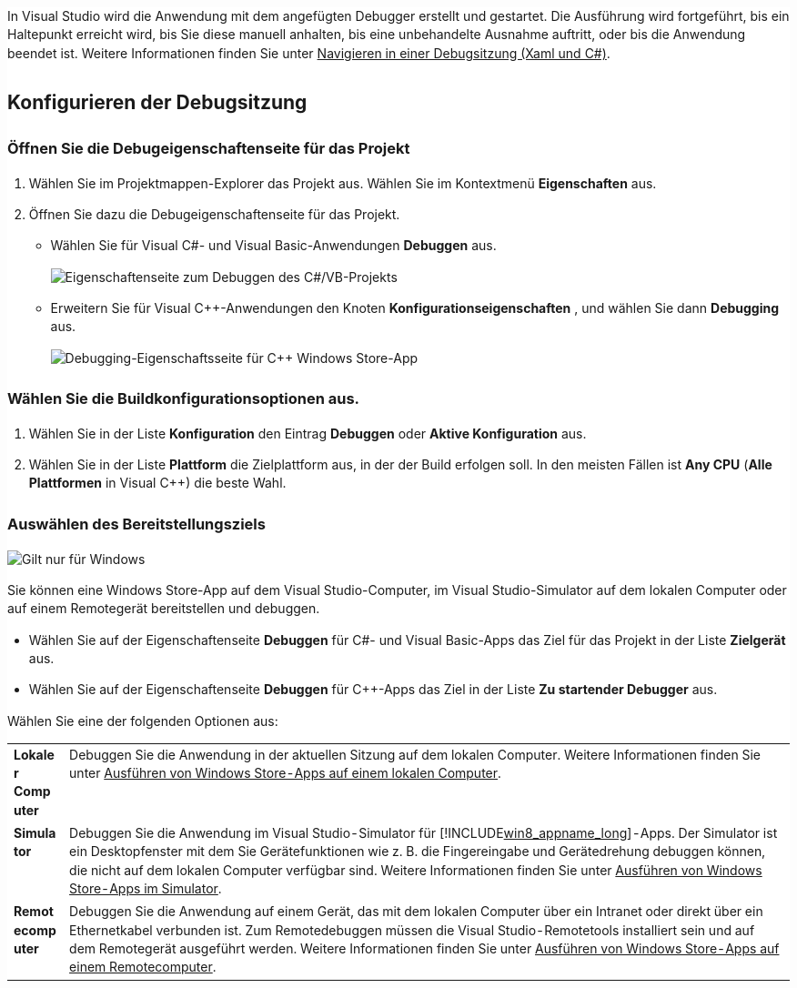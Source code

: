  In Visual Studio wird die Anwendung mit dem angefügten Debugger erstellt und gestartet. Die Ausführung wird fortgeführt, bis ein Haltepunkt erreicht wird, bis Sie diese manuell anhalten, bis eine unbehandelte Ausnahme auftritt, oder bis die Anwendung beendet ist. Weitere Informationen finden Sie unter [Navigieren in einer Debugsitzung \(Xaml und C\#\)](../debugger/navigate-a-debugging-session-in-visual-studio-xaml-and-csharp.md).  
  
##  <a name="BKMK_Configure_the_debugging_session"></a> Konfigurieren der Debugsitzung  
  
###  <a name="BKMK_Open_the_debugging_property_page_for_the_project"></a> Öffnen Sie die Debugeigenschaftenseite für das Projekt  
  
1.  Wählen Sie im Projektmappen\-Explorer das Projekt aus. Wählen Sie im Kontextmenü **Eigenschaften** aus.  
  
2.  Öffnen Sie dazu die Debugeigenschaftenseite für das Projekt.  
  
    -   Wählen Sie für Visual C\#\- und Visual Basic\-Anwendungen **Debuggen** aus.  
  
         ![Eigenschaftenseite zum Debuggen des C&#35;&#47;VB&#45;Projekts](~/docs/debugger/media/dbg_csvb_debugpropertypage.png "DBG\_CsVb\_DebugPropertyPage")  
  
    -   Erweitern Sie für Visual C\+\+\-Anwendungen den Knoten **Konfigurationseigenschaften** , und wählen Sie dann **Debugging** aus.  
  
         ![Debugging&#45;Eigenschaftsseite für C&#43;&#43; Windows Store&#45;App](~/docs/debugger/media/dbg_cpp_debugpropertypage.png "DBG\_CPP\_DebugPropertyPage")  
  
###  <a name="BKMK_Choose_the_build_configuration_options"></a> Wählen Sie die Buildkonfigurationsoptionen aus.  
  
1.  Wählen Sie in der Liste **Konfiguration** den Eintrag **Debuggen** oder **Aktive Konfiguration** aus.  
  
2.  Wählen Sie in der Liste **Plattform** die Zielplattform aus, in der der Build erfolgen soll. In den meisten Fällen ist **Any CPU** \(**Alle Plattformen** in Visual C\+\+\) die beste Wahl.  
  
###  <a name="BKMK_Choose_the_deployment_target"></a> Auswählen des Bereitstellungsziels  
 ![Gilt nur für Windows](~/docs/debugger/media/windows_only_content.png "windows\_only\_content")  
  
 Sie können eine Windows Store\-App auf dem Visual Studio\-Computer, im Visual Studio\-Simulator auf dem lokalen Computer oder auf einem Remotegerät bereitstellen und debuggen.  
  
-   Wählen Sie auf der Eigenschaftenseite **Debuggen** für C\#\- und Visual Basic\-Apps das Ziel für das Projekt in der Liste **Zielgerät** aus.  
  
-   Wählen Sie auf der Eigenschaftenseite **Debuggen** für C\+\+\-Apps das Ziel in der Liste **Zu startender Debugger** aus.  
  
 Wählen Sie eine der folgenden Optionen aus:  
  
|||  
|-|-|  
|**Lokaler Computer**|Debuggen Sie die Anwendung in der aktuellen Sitzung auf dem lokalen Computer. Weitere Informationen finden Sie unter [Ausführen von Windows Store\-Apps auf einem lokalen Computer](../debugger/run-windows-store-apps-on-the-local-machine.md).|  
|**Simulator**|Debuggen Sie die Anwendung im Visual Studio\-Simulator für [!INCLUDE[win8_appname_long](../debugger/includes/win8_appname_long_md.md)]\-Apps. Der Simulator ist ein Desktopfenster mit dem Sie Gerätefunktionen wie z. B. die Fingereingabe und Gerätedrehung debuggen können, die nicht auf dem lokalen Computer verfügbar sind. Weitere Informationen finden Sie unter [Ausführen von Windows Store\-Apps im Simulator](../debugger/run-windows-store-apps-in-the-simulator.md).|  
|**Remotecomputer**|Debuggen Sie die Anwendung auf einem Gerät, das mit dem lokalen Computer über ein Intranet oder direkt über ein Ethernetkabel verbunden ist. Zum Remotedebuggen müssen die Visual Studio\-Remotetools installiert sein und auf dem Remotegerät ausgeführt werden. Weitere Informationen finden Sie unter [Ausführen von Windows Store\-Apps auf einem Remotecomputer](../debugger/run-windows-store-apps-on-a-remote-machine.md).|  
  
